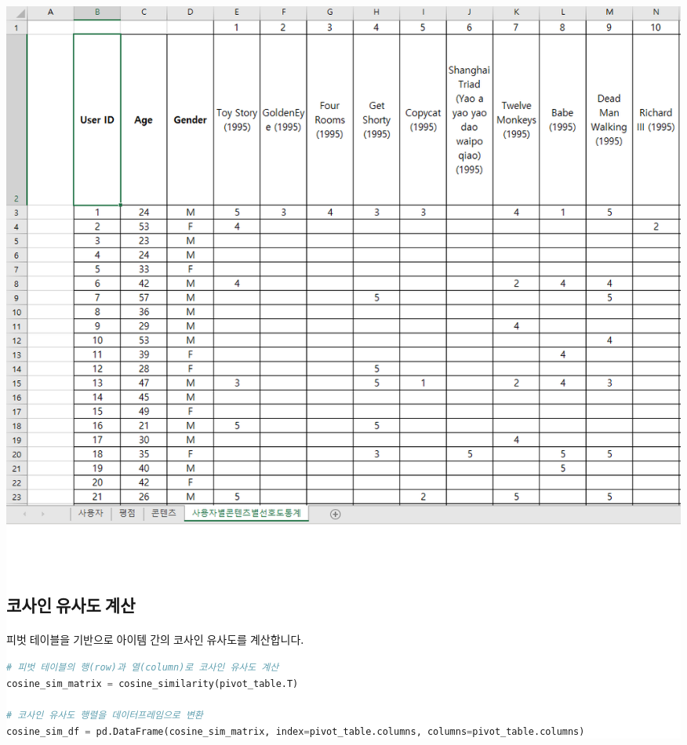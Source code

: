 ![피벗테이블](./images/netflex04.png)


<br><br>

## 코사인 유사도 계산

피벗 테이블을 기반으로 아이템 간의 코사인 유사도를 계산합니다.

```python
# 피벗 테이블의 행(row)과 열(column)로 코사인 유사도 계산
cosine_sim_matrix = cosine_similarity(pivot_table.T)

# 코사인 유사도 행렬을 데이터프레임으로 변환
cosine_sim_df = pd.DataFrame(cosine_sim_matrix, index=pivot_table.columns, columns=pivot_table.columns)
```
